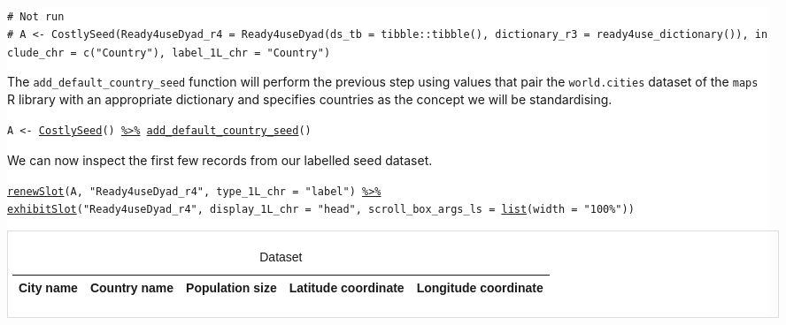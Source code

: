 <div class="highlight">

<pre class='chroma'><code class='language-r' data-lang='r'><span><span class='c'># Not run</span></span>
<span><span class='c'># A &lt;- CostlySeed(Ready4useDyad_r4 = Ready4useDyad(ds_tb = tibble::tibble(), dictionary_r3 = ready4use_dictionary()), include_chr = c("Country"), label_1L_chr = "Country")</span></span></code></pre>

</div>

The `add_default_country_seed` function will perform the previous step using values that pair the `world.cities` dataset of the `maps` R library with an appropriate dictionary and specifies countries as the concept we will be standardising.

<div class="highlight">

<pre class='chroma'><code class='language-r' data-lang='r'><span><span class='nv'>A</span> <span class='o'>&lt;-</span> <span class='nf'><a href='https://ready4-dev.github.io/costly/reference/CostlySeed-class.html'>CostlySeed</a></span><span class='o'>(</span><span class='o'>)</span> <span class='o'><a href='https://magrittr.tidyverse.org/reference/pipe.html'>%&gt;%</a></span> <span class='nf'><a href='https://ready4-dev.github.io/costly/reference/add_default_country_seed.html'>add_default_country_seed</a></span><span class='o'>(</span><span class='o'>)</span></span></code></pre>

</div>

We can now inspect the first few records from our labelled seed dataset.

<div class="highlight">

<pre class='chroma'><code class='language-r' data-lang='r'><span><span class='nf'><a href='https://ready4-dev.github.io/ready4/reference/renewSlot-methods.html'>renewSlot</a></span><span class='o'>(</span><span class='nv'>A</span>, <span class='s'>"Ready4useDyad_r4"</span>, type_1L_chr <span class='o'>=</span> <span class='s'>"label"</span><span class='o'>)</span> <span class='o'><a href='https://magrittr.tidyverse.org/reference/pipe.html'>%&gt;%</a></span></span>
<span><span class='nf'><a href='https://ready4-dev.github.io/ready4/reference/exhibitSlot-methods.html'>exhibitSlot</a></span><span class='o'>(</span><span class='s'>"Ready4useDyad_r4"</span>, display_1L_chr <span class='o'>=</span> <span class='s'>"head"</span>, scroll_box_args_ls <span class='o'>=</span> <span class='nf'><a href='https://rdrr.io/r/base/list.html'>list</a></span><span class='o'>(</span>width <span class='o'>=</span> <span class='s'>"100%"</span><span class='o'>)</span><span class='o'>)</span></span>
</code></pre>

<div style="border: 1px solid #ddd; padding: 5px; overflow-x: scroll; width:100%; ">

<table class=" lightable-paper lightable-hover lightable-paper" style="font-family: &quot;Arial Narrow&quot;, arial, helvetica, sans-serif; width: auto !important; margin-left: auto; margin-right: auto;border-bottom: 0; font-family: &quot;Arial Narrow&quot;, arial, helvetica, sans-serif; margin-left: auto; margin-right: auto;">
<caption>
Dataset
</caption>
<thead>
<tr>
<th style="text-align:left;">
City name
</th>
<th style="text-align:right;">
Country name
</th>
<th style="text-align:right;">
Population size
</th>
<th style="text-align:right;">
Latitude coordinate
</th>
<th style="text-align:right;">
Longitude coordinate
</th>